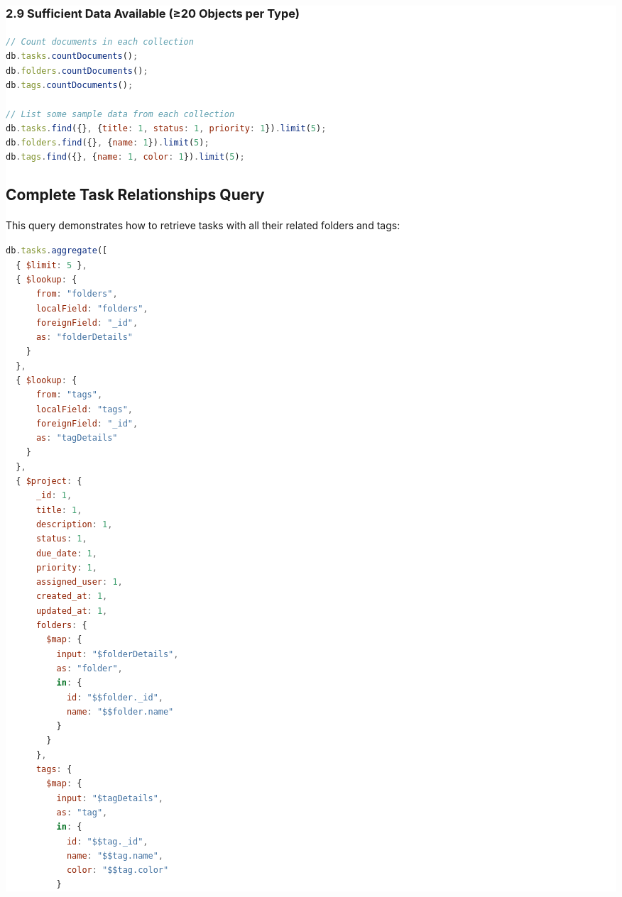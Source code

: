 ### 2.9 Sufficient Data Available (≥20 Objects per Type)

```javascript
// Count documents in each collection
db.tasks.countDocuments();
db.folders.countDocuments();
db.tags.countDocuments();

// List some sample data from each collection
db.tasks.find({}, {title: 1, status: 1, priority: 1}).limit(5);
db.folders.find({}, {name: 1}).limit(5);
db.tags.find({}, {name: 1, color: 1}).limit(5);
```

## Complete Task Relationships Query

This query demonstrates how to retrieve tasks with all their related folders and tags:

```javascript
db.tasks.aggregate([
  { $limit: 5 },
  { $lookup: {
      from: "folders",
      localField: "folders",
      foreignField: "_id",
      as: "folderDetails"
    }
  },
  { $lookup: {
      from: "tags",
      localField: "tags",
      foreignField: "_id",
      as: "tagDetails"
    }
  },
  { $project: {
      _id: 1,
      title: 1,
      description: 1,
      status: 1,
      due_date: 1,
      priority: 1,
      assigned_user: 1,
      created_at: 1,
      updated_at: 1,
      folders: { 
        $map: {
          input: "$folderDetails",
          as: "folder",
          in: {
            id: "$$folder._id",
            name: "$$folder.name"
          }
        }
      },
      tags: { 
        $map: {
          input: "$tagDetails",
          as: "tag",
          in: {
            id: "$$tag._id",
            name: "$$tag.name",
            color: "$$tag.color"
          }
```